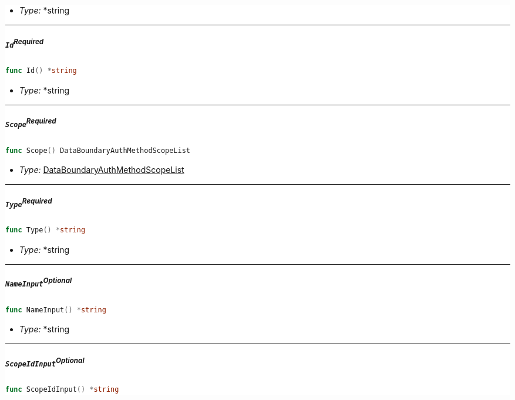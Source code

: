 - *Type:* *string

---

##### `Id`<sup>Required</sup> <a name="Id" id="@cdktf/provider-boundary.dataBoundaryAuthMethod.DataBoundaryAuthMethod.property.id"></a>

```go
func Id() *string
```

- *Type:* *string

---

##### `Scope`<sup>Required</sup> <a name="Scope" id="@cdktf/provider-boundary.dataBoundaryAuthMethod.DataBoundaryAuthMethod.property.scope"></a>

```go
func Scope() DataBoundaryAuthMethodScopeList
```

- *Type:* <a href="#@cdktf/provider-boundary.dataBoundaryAuthMethod.DataBoundaryAuthMethodScopeList">DataBoundaryAuthMethodScopeList</a>

---

##### `Type`<sup>Required</sup> <a name="Type" id="@cdktf/provider-boundary.dataBoundaryAuthMethod.DataBoundaryAuthMethod.property.type"></a>

```go
func Type() *string
```

- *Type:* *string

---

##### `NameInput`<sup>Optional</sup> <a name="NameInput" id="@cdktf/provider-boundary.dataBoundaryAuthMethod.DataBoundaryAuthMethod.property.nameInput"></a>

```go
func NameInput() *string
```

- *Type:* *string

---

##### `ScopeIdInput`<sup>Optional</sup> <a name="ScopeIdInput" id="@cdktf/provider-boundary.dataBoundaryAuthMethod.DataBoundaryAuthMethod.property.scopeIdInput"></a>

```go
func ScopeIdInput() *string
```
